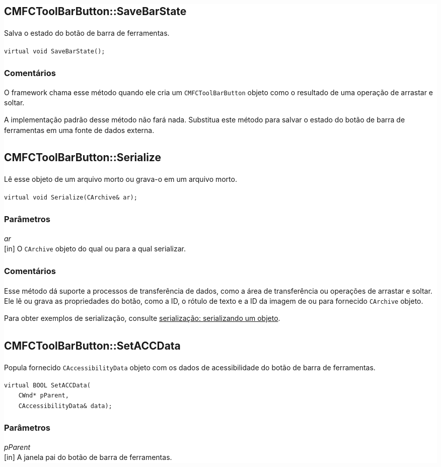 ##  <a name="savebarstate"></a>  CMFCToolBarButton::SaveBarState

Salva o estado do botão de barra de ferramentas.

```
virtual void SaveBarState();
```

### <a name="remarks"></a>Comentários

O framework chama esse método quando ele cria um `CMFCToolBarButton` objeto como o resultado de uma operação de arrastar e soltar.

A implementação padrão desse método não fará nada. Substitua este método para salvar o estado do botão de barra de ferramentas em uma fonte de dados externa.

##  <a name="serialize"></a>  CMFCToolBarButton::Serialize

Lê esse objeto de um arquivo morto ou grava-o em um arquivo morto.

```
virtual void Serialize(CArchive& ar);
```

### <a name="parameters"></a>Parâmetros

*ar*<br/>
[in] O `CArchive` objeto do qual ou para a qual serializar.

### <a name="remarks"></a>Comentários

Esse método dá suporte a processos de transferência de dados, como a área de transferência ou operações de arrastar e soltar. Ele lê ou grava as propriedades do botão, como a ID, o rótulo de texto e a ID da imagem de ou para fornecido `CArchive` objeto.

Para obter exemplos de serialização, consulte [serialização: serializando um objeto](../../mfc/serialization-serializing-an-object.md).

##  <a name="setaccdata"></a>  CMFCToolBarButton::SetACCData

Popula fornecido `CAccessibilityData` objeto com os dados de acessibilidade do botão de barra de ferramentas.

```
virtual BOOL SetACCData(
    CWnd* pParent,
    CAccessibilityData& data);
```

### <a name="parameters"></a>Parâmetros

*pParent*<br/>
[in] A janela pai do botão de barra de ferramentas.
